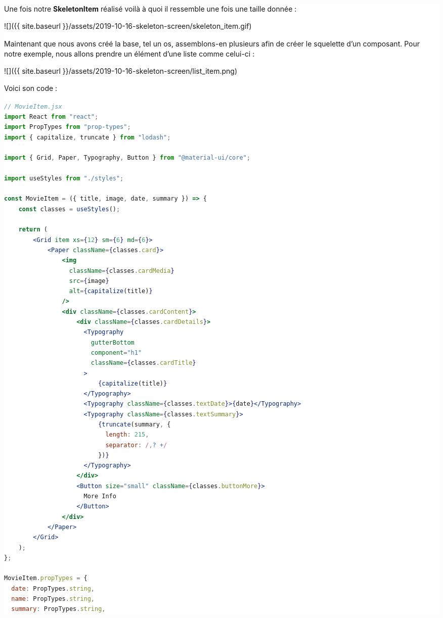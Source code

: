 ```scss
```

Une fois notre **SkeletonItem** réalisé voilà à quoi il ressemble une fois une taille donnée :

![]({{ site.baseurl }}/assets/2019-10-16-skeleton-screen/skeleton_item.gif)

Maintenant que nous avons créé la base, tel un os, assemblons-en plusieurs afin de créer le squelette d’un composant.
Pour notre exemple, nous allons prendre un élément d’une liste comme celui-ci :

![]({{ site.baseurl }}/assets/2019-10-16-skeleton-screen/list_item.png)

Voici son code :

```jsx
// MovieItem.jsx
import React from "react";
import PropTypes from "prop-types";
import { capitalize, truncate } from "lodash";

import { Grid, Paper, Typography, Button } from "@material-ui/core";

import useStyles from "./styles";

const MovieItem = ({ title, image, date, summary }) => {
    const classes = useStyles();

    return (
        <Grid item xs={12} sm={6} md={6}>
            <Paper className={classes.card}>
                <img
                  className={classes.cardMedia}
                  src={image}
                  alt={capitalize(title)}
                />
                <div className={classes.cardContent}>
                    <div className={classes.cardDetails}>
                      <Typography
                        gutterBottom
                        component="h1"
                        className={classes.cardTitle}
                      >
                          {capitalize(title)}
                      </Typography>
                      <Typography className={classes.textDate}>{date}</Typography>
                      <Typography className={classes.textSummary}>
                          {truncate(summary, {
                            length: 215,
                            separator: /,? +/
                          })}
                      </Typography>
                    </div>
                    <Button size="small" className={classes.buttonMore}>
                      More Info
                    </Button>
                </div>
            </Paper>
        </Grid>
    );
};

MovieItem.propTypes = {
  date: PropTypes.string,
  name: PropTypes.string,
  summary: PropTypes.string,
```